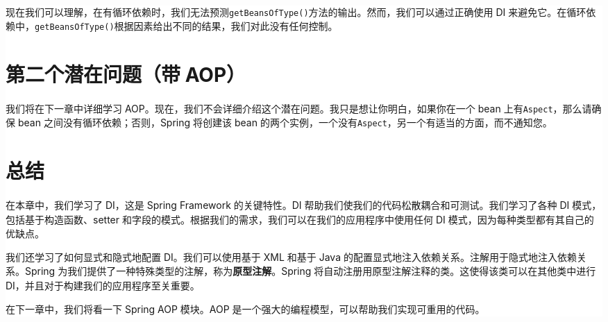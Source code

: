 现在我们可以理解，在有循环依赖时，我们无法预测`getBeansOfType()`方法的输出。然而，我们可以通过正确使用 DI 来避免它。在循环依赖中，`getBeansOfType()`根据因素给出不同的结果，我们对此没有任何控制。

# 第二个潜在问题（带 AOP）

我们将在下一章中详细学习 AOP。现在，我们不会详细介绍这个潜在问题。我只是想让你明白，如果你在一个 bean 上有`Aspect`，那么请确保 bean 之间没有循环依赖；否则，Spring 将创建该 bean 的两个实例，一个没有`Aspect`，另一个有适当的方面，而不通知您。

# 总结

在本章中，我们学习了 DI，这是 Spring Framework 的关键特性。DI 帮助我们使我们的代码松散耦合和可测试。我们学习了各种 DI 模式，包括基于构造函数、setter 和字段的模式。根据我们的需求，我们可以在我们的应用程序中使用任何 DI 模式，因为每种类型都有其自己的优缺点。

我们还学习了如何显式和隐式地配置 DI。我们可以使用基于 XML 和基于 Java 的配置显式地注入依赖关系。注解用于隐式地注入依赖关系。Spring 为我们提供了一种特殊类型的注解，称为**原型注解**。Spring 将自动注册用原型注解注释的类。这使得该类可以在其他类中进行 DI，并且对于构建我们的应用程序至关重要。

在下一章中，我们将看一下 Spring AOP 模块。AOP 是一个强大的编程模型，可以帮助我们实现可重用的代码。
